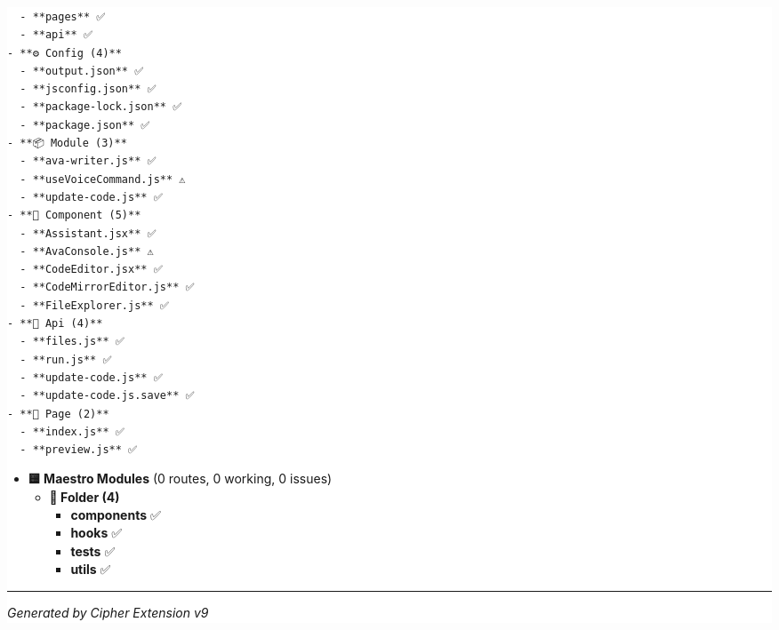       - **pages** ✅
      - **api** ✅
    - **⚙️ Config (4)**
      - **output.json** ✅
      - **jsconfig.json** ✅
      - **package-lock.json** ✅
      - **package.json** ✅
    - **📦 Module (3)**
      - **ava-writer.js** ✅
      - **useVoiceCommand.js** ⚠️
      - **update-code.js** ✅
    - **🧩 Component (5)**
      - **Assistant.jsx** ✅
      - **AvaConsole.js** ⚠️
      - **CodeEditor.jsx** ✅
      - **CodeMirrorEditor.js** ✅
      - **FileExplorer.js** ✅
    - **🔌 Api (4)**
      - **files.js** ✅
      - **run.js** ✅
      - **update-code.js** ✅
      - **update-code.js.save** ✅
    - **📄 Page (2)**
      - **index.js** ✅
      - **preview.js** ✅
  - **🟨 Maestro Modules** (0 routes, 0 working, 0 issues)
    - **📁 Folder (4)**
      - **components** ✅
      - **hooks** ✅
      - **tests** ✅
      - **utils** ✅

---
*Generated by Cipher Extension v9*